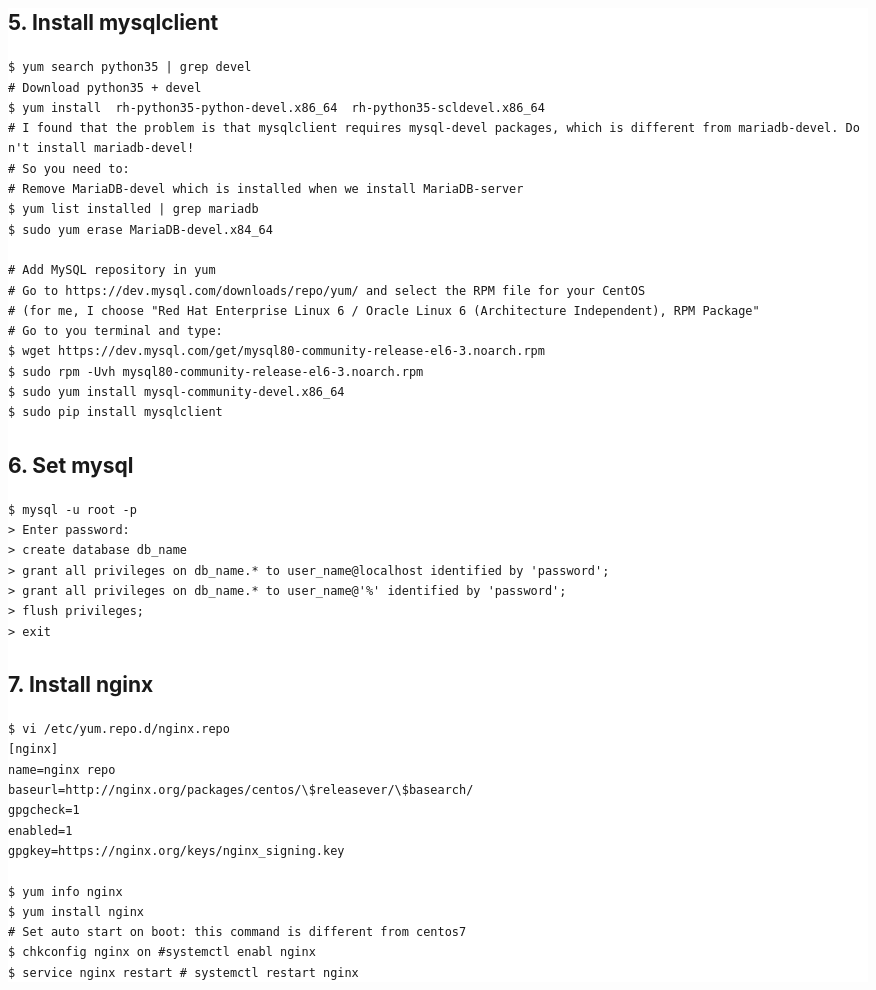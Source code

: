 ## 5. Install mysqlclient		
		
```shell
$ yum search python35 | grep devel
# Download python35 + devel
$ yum install  rh-python35-python-devel.x86_64  rh-python35-scldevel.x86_64
# I found that the problem is that mysqlclient requires mysql-devel packages, which is different from mariadb-devel. Don't install mariadb-devel!
# So you need to:
# Remove MariaDB-devel which is installed when we install MariaDB-server
$ yum list installed | grep mariadb
$ sudo yum erase MariaDB-devel.x84_64

# Add MySQL repository in yum
# Go to https://dev.mysql.com/downloads/repo/yum/ and select the RPM file for your CentOS 
# (for me, I choose "Red Hat Enterprise Linux 6 / Oracle Linux 6 (Architecture Independent), RPM Package"
# Go to you terminal and type:
$ wget https://dev.mysql.com/get/mysql80-community-release-el6-3.noarch.rpm
$ sudo rpm -Uvh mysql80-community-release-el6-3.noarch.rpm
$ sudo yum install mysql-community-devel.x86_64
$ sudo pip install mysqlclient
```
		
## 6. Set mysql		
		
```shell
$ mysql -u root -p
> Enter password: 
> create database db_name
> grant all privileges on db_name.* to user_name@localhost identified by 'password';
> grant all privileges on db_name.* to user_name@'%' identified by 'password';
> flush privileges;
> exit
```
		
## 7. Install nginx		
		
```shell
$ vi /etc/yum.repo.d/nginx.repo
[nginx]
name=nginx repo
baseurl=http://nginx.org/packages/centos/\$releasever/\$basearch/
gpgcheck=1
enabled=1
gpgkey=https://nginx.org/keys/nginx_signing.key

$ yum info nginx
$ yum install nginx
# Set auto start on boot: this command is different from centos7
$ chkconfig nginx on #systemctl enabl nginx 
$ service nginx restart # systemctl restart nginx
```
		